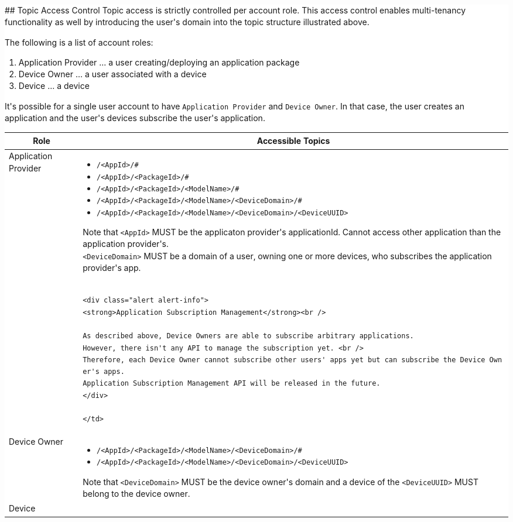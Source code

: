 <div id="TopicAccessControl" class="anchor"></div>
## Topic Access Control
Topic access is strictly controlled per account role. This access control enables multi-tenancy functionality as well by introducing the user's domain into the topic structure illustrated above.

The following is a list of account roles:

1. Application Provider ... a user creating/deploying an application package
1. Device Owner ... a user associated with a device
1. Device ... a device

It's possible for a single user account to have `Application Provider` and `Device Owner`.
In that case, the user creates an application and the user's devices subscribe the user's application.

<table class="table table-hover table-bordered">
<thead>
  <tr>
    <th> Role </th>
    <th> Accessible Topics </th>
  </tr>
</thead>
<tbody>
  <tr>
    <td> Application Provider </td>
    <td>
      <ul>
        <li><code>/&lt;AppId&gt;/#</code></li>
        <li><code>/&lt;AppId&gt;/&lt;PackageId&gt;/#</code></li>
        <li><code>/&lt;AppId&gt;/&lt;PackageId&gt;/&lt;ModelName&gt;/#</code></li>
        <li><code>/&lt;AppId&gt;/&lt;PackageId&gt;/&lt;ModelName&gt;/&lt;DeviceDomain&gt;/#</code></li>
        <li><code>/&lt;AppId&gt;/&lt;PackageId&gt;/&lt;ModelName&gt;/&lt;DeviceDomain&gt;/&lt;DeviceUUID&gt;</code></li>
    </ul>
    Note that <code>&lt;AppId&gt;</code> MUST be the applicaton provider's applicationId. Cannot access other application than the application provider's. <br />
    <code>&lt;DeviceDomain&gt;</code> MUST be a domain of a user, owning one or more devices, who subscribes the application provider's app. <br /><br />
    
    <div class="alert alert-info">
    <strong>Application Subscription Management</strong><br />

    As described above, Device Owners are able to subscribe arbitrary applications.
    However, there isn't any API to manage the subscription yet. <br />
    Therefore, each Device Owner cannot subscribe other users' apps yet but can subscribe the Device Owner's apps.
    Application Subscription Management API will be released in the future.
    </div>
    
    </td>
  </tr>
  <tr>
    <td> Device Owner </td>
    <td>
      <ul>
        <li><code>/&lt;AppId&gt;/&lt;PackageId&gt;/&lt;ModelName&gt;/&lt;DeviceDomain&gt;/#</code></li>
        <li><code>/&lt;AppId&gt;/&lt;PackageId&gt;/&lt;ModelName&gt;/&lt;DeviceDomain&gt;/&lt;DeviceUUID&gt;</code></li>
    </ul>
    Note that <code>&lt;DeviceDomain&gt;</code> MUST be the device owner's domain and a device of the <code>&lt;DeviceUUID&gt;</code> MUST belong to the device owner.
    </td>
  </tr>
  <tr>
    <td> Device </td>
    <td>